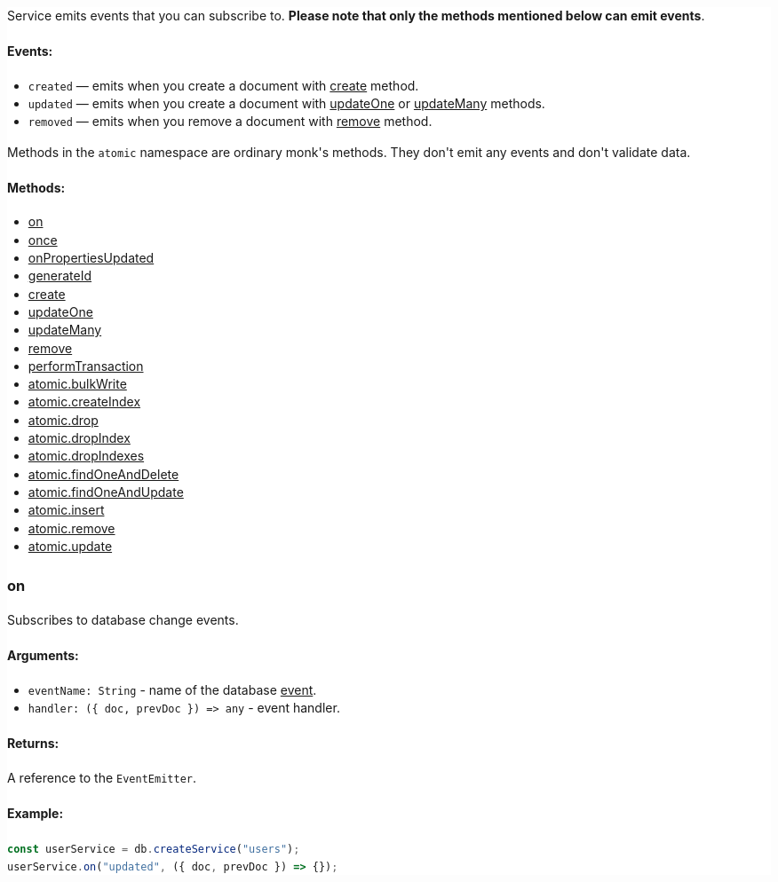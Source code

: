 Service emits events that you can subscribe to. **Please note that only the methods mentioned below can emit events**.

#### Events:

- `created` — emits when you create a document with [create](#create) method.
- `updated` — emits when you create a document with [updateOne](#updateone) or [updateMany](#updatemany) methods.
- `removed` — emits when you remove a document with [remove](#remove) method.

Methods in the `atomic` namespace are ordinary monk's methods. They don't emit any events and don't validate data.

#### Methods:

- [on](#on)
- [once](#once)
- [onPropertiesUpdated](#onpropertiesupdated)
- [generateId](#generateid)
- [create](#create)
- [updateOne](#updateone)
- [updateMany](#updatemany)
- [remove](#remove)
- [performTransaction](#performtransaction)
- [atomic.bulkWrite](#atomicbulkwrite)
- [atomic.createIndex](#atomiccreateindex)
- [atomic.drop](#atomicdrop)
- [atomic.dropIndex](#atomicdropindex)
- [atomic.dropIndexes](#atomicdropindexes)
- [atomic.findOneAndDelete](#atomicfindoneanddelete)
- [atomic.findOneAndUpdate](#atomicfindoneandupdate)
- [atomic.insert](#atomicinsert)
- [atomic.remove](#atomicremove)
- [atomic.update](#atomicupdate)

### on

Subscribes to database change events.

#### Arguments:

- `eventName: String` - name of the database [event](#events).
- `handler: ({ doc, prevDoc }) => any` - event handler.

#### Returns:

A reference to the `EventEmitter`.

#### Example:

```js
const userService = db.createService("users");
userService.on("updated", ({ doc, prevDoc }) => {});
```
